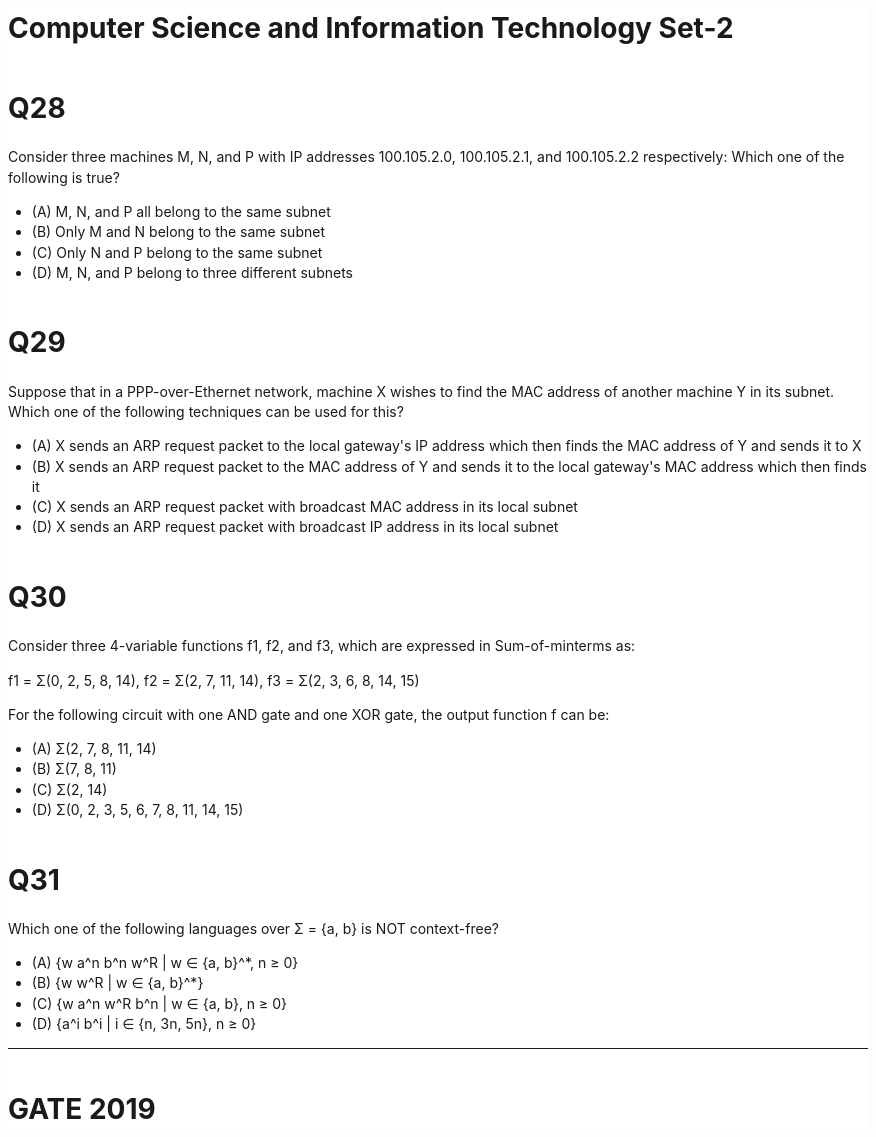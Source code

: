# Computer Science and Information Technology Set-2

# Q28

Consider three machines M, N, and P with IP addresses 100.105.2.0, 100.105.2.1, and 100.105.2.2 respectively: Which one of the following is true?

- (A) M, N, and P all belong to the same subnet
- (B) Only M and N belong to the same subnet
- (C) Only N and P belong to the same subnet
- (D) M, N, and P belong to three different subnets

# Q29

Suppose that in a PPP-over-Ethernet network, machine X wishes to find the MAC address of another machine Y in its subnet. Which one of the following techniques can be used for this?

- (A) X sends an ARP request packet to the local gateway's IP address which then finds the MAC address of Y and sends it to X
- (B) X sends an ARP request packet to the MAC address of Y and sends it to the local gateway's MAC address which then finds it
- (C) X sends an ARP request packet with broadcast MAC address in its local subnet
- (D) X sends an ARP request packet with broadcast IP address in its local subnet

# Q30

Consider three 4-variable functions f1, f2, and f3, which are expressed in Sum-of-minterms as:

f1 = Σ(0, 2, 5, 8, 14), f2 = Σ(2, 7, 11, 14), f3 = Σ(2, 3, 6, 8, 14, 15)

For the following circuit with one AND gate and one XOR gate, the output function f can be:

- (A) Σ(2, 7, 8, 11, 14)
- (B) Σ(7, 8, 11)
- (C) Σ(2, 14)
- (D) Σ(0, 2, 3, 5, 6, 7, 8, 11, 14, 15)

# Q31

Which one of the following languages over Σ = {a, b} is NOT context-free?

- (A) {w a^n b^n w^R | w ∈ {a, b}^*, n ≥ 0}
- (B) {w w^R | w ∈ {a, b}^*}
- (C) {w a^n w^R b^n | w ∈ {a, b}, n ≥ 0}
- (D) {a^i b^i | i ∈ {n, 3n, 5n}, n ≥ 0}
---
# GATE 2019
